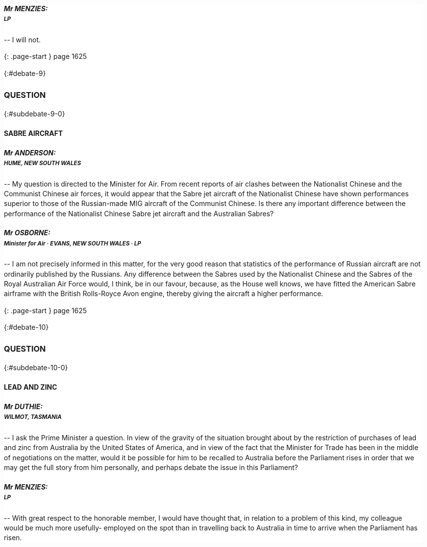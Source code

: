 ##### Mr MENZIES:<br><small class="text-muted">LP</small>

-- I will not. 

{: .page-start }
page 1625

{:#debate-9}
### QUESTION

{:#subdebate-9-0}
#### SABRE AIRCRAFT

##### Mr ANDERSON:<br><small class="text-muted">HUME, NEW SOUTH WALES</small>

-- My question is directed to the Minister for Air. From recent reports of air clashes between the Nationalist Chinese and the Communist Chinese air forces, it would appear that the Sabre jet aircraft of the Nationalist Chinese have shown performances superior to those of the Russian-made MIG aircraft of the Communist Chinese. Is there any important difference between the performance of the Nationalist Chinese Sabre jet aircraft and the Australian Sabres? 

##### Mr OSBORNE:<br><small class="text-muted">Minister for Air &middot; EVANS, NEW SOUTH WALES &middot; LP</small>

-- I am not precisely informed in this matter, for the very good reason that statistics of the performance of Russian aircraft are not ordinarily published by the Russians. Any difference between the Sabres used by the Nationalist Chinese and the Sabres of the Royal Australian Air Force would, I think, be in our favour, because, as the House well knows, we have fitted the American Sabre airframe with the British Rolls-Royce Avon engine, thereby giving the aircraft a higher performance. 

{: .page-start }
page 1625

{:#debate-10}
### QUESTION

{:#subdebate-10-0}
#### LEAD AND ZINC

##### Mr DUTHIE:<br><small class="text-muted">WILMOT, TASMANIA</small>

-- I ask the Prime Minister a question. In view of the gravity of the situation brought about by the restriction of purchases of lead and zinc from Australia by the United States of America, and in view of the fact that the Minister for Trade has been in the middle of negotiations on the matter, would it be possible  for him to be recalled to Australia before the Parliament rises in order that we may get the full story from him personally, and perhaps debate the issue in this Parliament? 

##### Mr MENZIES:<br><small class="text-muted">LP</small>

-- With great respect to the honorable member, I would have thought that, in relation to a problem of this kind, my colleague would be much more usefully- employed on the spot than in travelling back to Australia in time to arrive when the Parliament has risen. 
